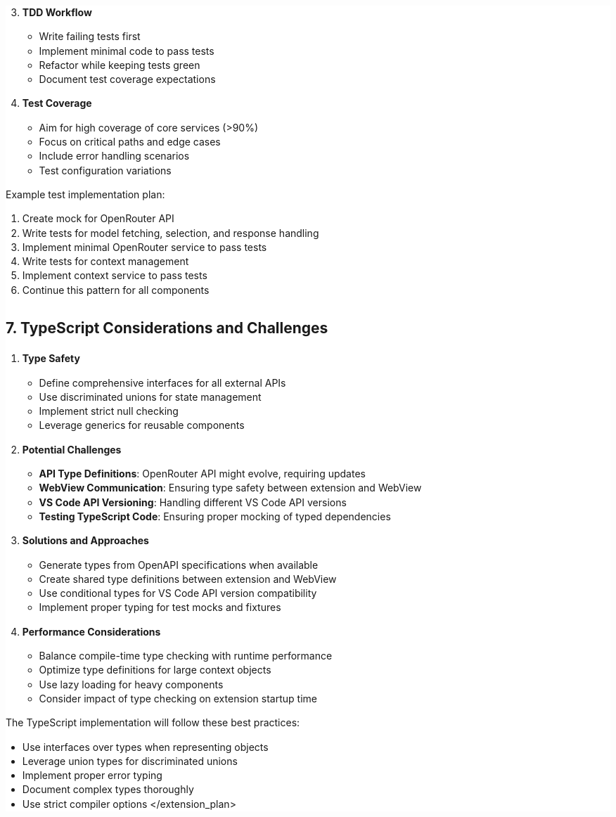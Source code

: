 3. **TDD Workflow**
   - Write failing tests first
   - Implement minimal code to pass tests
   - Refactor while keeping tests green
   - Document test coverage expectations

4. **Test Coverage**
   - Aim for high coverage of core services (>90%)
   - Focus on critical paths and edge cases
   - Include error handling scenarios
   - Test configuration variations

Example test implementation plan:
1. Create mock for OpenRouter API
2. Write tests for model fetching, selection, and response handling
3. Implement minimal OpenRouter service to pass tests
4. Write tests for context management
5. Implement context service to pass tests
6. Continue this pattern for all components

## 7. TypeScript Considerations and Challenges

1. **Type Safety**
   - Define comprehensive interfaces for all external APIs
   - Use discriminated unions for state management
   - Implement strict null checking
   - Leverage generics for reusable components

2. **Potential Challenges**
   - **API Type Definitions**: OpenRouter API might evolve, requiring updates
   - **WebView Communication**: Ensuring type safety between extension and WebView
   - **VS Code API Versioning**: Handling different VS Code API versions
   - **Testing TypeScript Code**: Ensuring proper mocking of typed dependencies

3. **Solutions and Approaches**
   - Generate types from OpenAPI specifications when available
   - Create shared type definitions between extension and WebView
   - Use conditional types for VS Code API version compatibility
   - Implement proper typing for test mocks and fixtures

4. **Performance Considerations**
   - Balance compile-time type checking with runtime performance
   - Optimize type definitions for large context objects
   - Use lazy loading for heavy components
   - Consider impact of type checking on extension startup time

The TypeScript implementation will follow these best practices:
- Use interfaces over types when representing objects
- Leverage union types for discriminated unions
- Implement proper error typing
- Document complex types thoroughly
- Use strict compiler options
</extension_plan>
